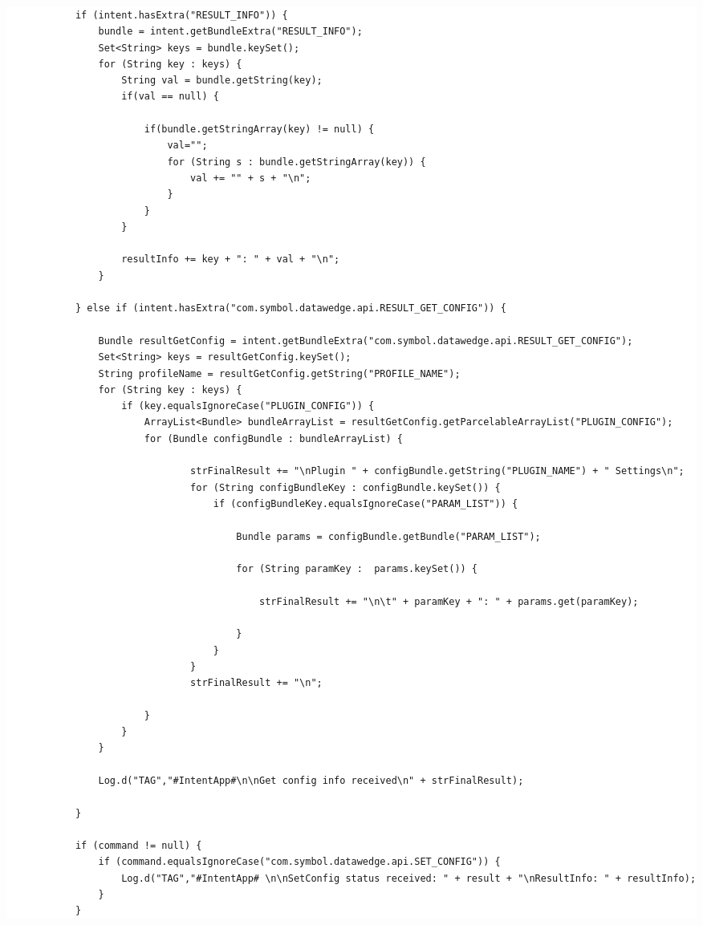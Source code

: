				if (intent.hasExtra("RESULT_INFO")) {
					bundle = intent.getBundleExtra("RESULT_INFO");
					Set<String> keys = bundle.keySet();
					for (String key : keys) {
						String val = bundle.getString(key);
						if(val == null) {

							if(bundle.getStringArray(key) != null) {
								val="";
								for (String s : bundle.getStringArray(key)) {
									val += "" + s + "\n";
								}
							}
						}

						resultInfo += key + ": " + val + "\n";
					}

				} else if (intent.hasExtra("com.symbol.datawedge.api.RESULT_GET_CONFIG")) {

					Bundle resultGetConfig = intent.getBundleExtra("com.symbol.datawedge.api.RESULT_GET_CONFIG");
					Set<String> keys = resultGetConfig.keySet();
					String profileName = resultGetConfig.getString("PROFILE_NAME");
					for (String key : keys) {
						if (key.equalsIgnoreCase("PLUGIN_CONFIG")) {
							ArrayList<Bundle> bundleArrayList = resultGetConfig.getParcelableArrayList("PLUGIN_CONFIG");
							for (Bundle configBundle : bundleArrayList) {

									strFinalResult += "\nPlugin " + configBundle.getString("PLUGIN_NAME") + " Settings\n";
									for (String configBundleKey : configBundle.keySet()) {
										if (configBundleKey.equalsIgnoreCase("PARAM_LIST")) {

											Bundle params = configBundle.getBundle("PARAM_LIST");

											for (String paramKey :  params.keySet()) {

												strFinalResult += "\n\t" + paramKey + ": " + params.get(paramKey);

											}
										}
									}
									strFinalResult += "\n";

							}
						}
					}

					Log.d("TAG","#IntentApp#\n\nGet config info received\n" + strFinalResult);

				}

				if (command != null) {
					if (command.equalsIgnoreCase("com.symbol.datawedge.api.SET_CONFIG")) {
						Log.d("TAG","#IntentApp# \n\nSetConfig status received: " + result + "\nResultInfo: " + resultInfo);
					}
				}
